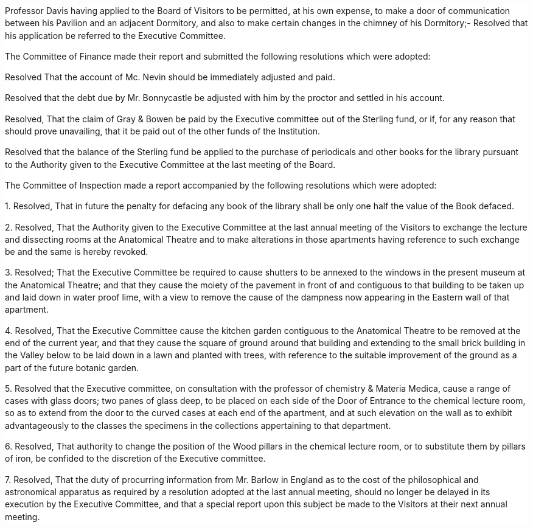 Professor Davis having applied to the Board of Visitors to be permitted, at his own expense, to make a door of communication between his Pavilion and an adjacent Dormitory, and also to make certain changes in the chimney of his Dormitory;- Resolved that his application be referred to the Executive Committee.

The Committee of Finance made their report and submitted the following resolutions which were adopted:

Resolved That the account of Mc. Nevin should be immediately adjusted and paid.

Resolved that the debt due by Mr. Bonnycastle be adjusted with him by the proctor and settled in his account.

Resolved, That the claim of Gray & Bowen be paid by the Executive committee out of the Sterling fund, or if, for any reason that should prove unavailing, that it be paid out of the other funds of the Institution.

Resolved that the balance of the Sterling fund be applied to the purchase of periodicals and other books for the library pursuant to the Authority given to the Executive Committee at the last meeting of the Board.

The Committee of Inspection made a report accompanied by the following resolutions which were adopted:

1\. Resolved, That in future the penalty for defacing any book of the library shall be only one half the value of the Book defaced.

2\. Resolved, That the Authority given to the Executive Committee at the last annual meeting of the Visitors to exchange the lecture and dissecting rooms at the Anatomical Theatre and to make alterations in those apartments having reference to such exchange be and the same is hereby revoked.

3\. Resolved; That the Executive Committee be required to cause shutters to be annexed to the windows in the present museum at the Anatomical Theatre; and that they cause the moiety of the pavement in front of and contiguous to that building to be taken up and laid down in water proof lime, with a view to remove the cause of the dampness now appearing in the Eastern wall of that apartment.

4\. Resolved, That the Executive Committee cause the kitchen garden contiguous to the Anatomical Theatre to be removed at the end of the current year, and that they cause the square of ground around that building and extending to the small brick building in the Valley below to be laid down in a lawn and planted with trees, with reference to the suitable improvement of the ground as a part of the future botanic garden.

5\. Resolved that the Executive committee, on consultation with the professor of chemistry & Materia Medica, cause a range of cases with glass doors; two panes of glass deep, to be placed on each side of the Door of Entrance to the chemical lecture room, so as to extend from the door to the curved cases at each end of the apartment, and at such elevation on the wall as to exhibit advantageously to the classes the specimens in the collections appertaining to that department.

6\. Resolved, That authority to change the position of the Wood pillars in the chemical lecture room, or to substitute them by pillars of iron, be confided to the discretion of the Executive committee.

7\. Resolved, That the duty of procurring information from Mr. Barlow in England as to the cost of the philosophical and astronomical apparatus as required by a resolution adopted at the last annual meeting, should no longer be delayed in its execution by the Executive Committee, and that a special report upon this subject be made to the Visitors at their next annual meeting.
